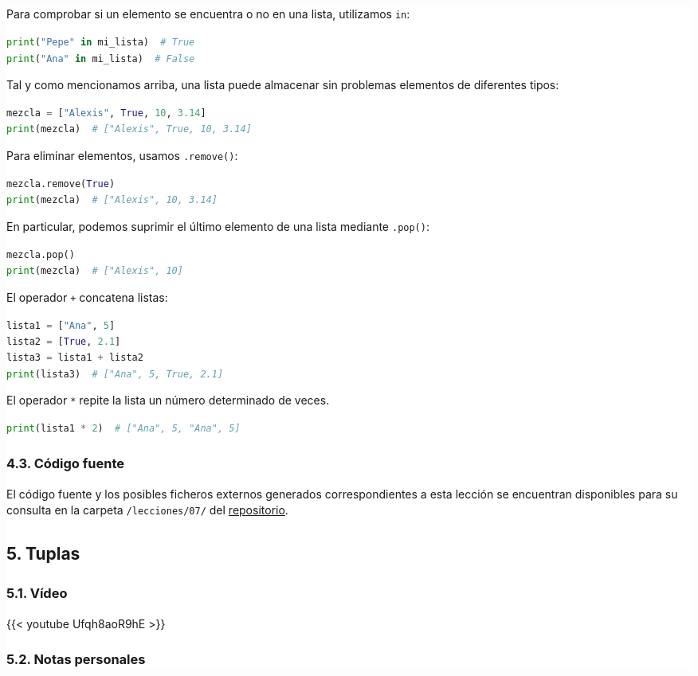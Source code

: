 Para comprobar si un elemento se encuentra o no en una lista, utilizamos `in`:

```python
print("Pepe" in mi_lista)  # True
print("Ana" in mi_lista)  # False
```

Tal y como mencionamos arriba, una lista puede almacenar sin problemas elementos de diferentes tipos:

```python
mezcla = ["Alexis", True, 10, 3.14]
print(mezcla)  # ["Alexis", True, 10, 3.14]
```

Para eliminar elementos, usamos `.remove()`:

```python
mezcla.remove(True)
print(mezcla)  # ["Alexis", 10, 3.14]
```

En particular, podemos suprimir el último elemento de una lista mediante `.pop()`:

```python
mezcla.pop()
print(mezcla)  # ["Alexis", 10]
```

El operador `+` concatena listas:

```python
lista1 = ["Ana", 5]
lista2 = [True, 2.1]
lista3 = lista1 + lista2
print(lista3)  # ["Ana", 5, True, 2.1]
```

El operador `*` repite la lista un número determinado de veces.

```python
print(lista1 * 2)  # ["Ana", 5, "Ana", 5]
```

### 4.3. Código fuente

El código fuente y los posibles ficheros externos generados correspondientes a esta lección se encuentran disponibles para su consulta en la carpeta `/lecciones/07/` del [repositorio](https://github.com/ImAlexisSaez/curso-python-desde-0).

## 5. Tuplas

### 5.1. Vídeo

{{< youtube Ufqh8aoR9hE >}}

### 5.2. Notas personales
